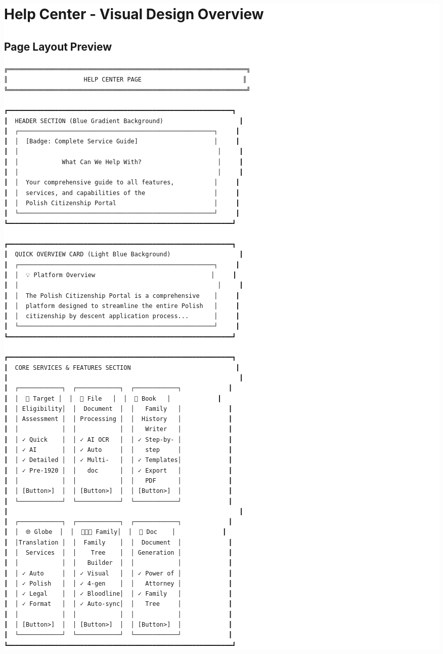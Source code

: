 # Help Center - Visual Design Overview

## Page Layout Preview

```
╔══════════════════════════════════════════════════════════════════╗
║                     HELP CENTER PAGE                            ║
╚══════════════════════════════════════════════════════════════════╝

┏━━━━━━━━━━━━━━━━━━━━━━━━━━━━━━━━━━━━━━━━━━━━━━━━━━━━━━━━━━━━━━┓
┃  HEADER SECTION (Blue Gradient Background)                     ┃
┃  ┌──────────────────────────────────────────────────────┐     ┃
┃  │  [Badge: Complete Service Guide]                     │     ┃
┃  │                                                       │     ┃
┃  │            What Can We Help With?                     │     ┃
┃  │                                                       │     ┃
┃  │  Your comprehensive guide to all features,           │     ┃
┃  │  services, and capabilities of the                   │     ┃
┃  │  Polish Citizenship Portal                           │     ┃
┃  └──────────────────────────────────────────────────────┘     ┃
┗━━━━━━━━━━━━━━━━━━━━━━━━━━━━━━━━━━━━━━━━━━━━━━━━━━━━━━━━━━━━━━┛

┏━━━━━━━━━━━━━━━━━━━━━━━━━━━━━━━━━━━━━━━━━━━━━━━━━━━━━━━━━━━━━━┓
┃  QUICK OVERVIEW CARD (Light Blue Background)                   ┃
┃  ┌──────────────────────────────────────────────────────┐     ┃
┃  │  💡 Platform Overview                                │     ┃
┃  │                                                       │     ┃
┃  │  The Polish Citizenship Portal is a comprehensive    │     ┃
┃  │  platform designed to streamline the entire Polish   │     ┃
┃  │  citizenship by descent application process...       │     ┃
┃  └──────────────────────────────────────────────────────┘     ┃
┗━━━━━━━━━━━━━━━━━━━━━━━━━━━━━━━━━━━━━━━━━━━━━━━━━━━━━━━━━━━━━━┛

┏━━━━━━━━━━━━━━━━━━━━━━━━━━━━━━━━━━━━━━━━━━━━━━━━━━━━━━━━━━━━━━┓
┃  CORE SERVICES & FEATURES SECTION                             ┃
┃                                                                ┃
┃  ┌────────────┐  ┌────────────┐  ┌────────────┐             ┃
┃  │  🎯 Target │  │  📄 File   │  │  📖 Book   │             ┃
┃  │ Eligibility│  │  Document  │  │   Family   │             ┃
┃  │ Assessment │  │ Processing │  │  History   │             ┃
┃  │            │  │            │  │   Writer   │             ┃
┃  │ ✓ Quick    │  │ ✓ AI OCR   │  │ ✓ Step-by- │             ┃
┃  │ ✓ AI       │  │ ✓ Auto     │  │   step     │             ┃
┃  │ ✓ Detailed │  │ ✓ Multi-   │  │ ✓ Templates│             ┃
┃  │ ✓ Pre-1920 │  │   doc      │  │ ✓ Export   │             ┃
┃  │            │  │            │  │   PDF      │             ┃
┃  │ [Button>]  │  │ [Button>]  │  │ [Button>]  │             ┃
┃  └────────────┘  └────────────┘  └────────────┘             ┃
┃                                                                ┃
┃  ┌────────────┐  ┌────────────┐  ┌────────────┐             ┃
┃  │  🌐 Globe  │  │  👨‍👩‍👧 Family│  │  📝 Doc    │             ┃
┃  │Translation │  │  Family    │  │  Document  │             ┃
┃  │  Services  │  │    Tree    │  │ Generation │             ┃
┃  │            │  │   Builder  │  │            │             ┃
┃  │ ✓ Auto     │  │ ✓ Visual   │  │ ✓ Power of │             ┃
┃  │ ✓ Polish   │  │ ✓ 4-gen    │  │   Attorney │             ┃
┃  │ ✓ Legal    │  │ ✓ Bloodline│  │ ✓ Family   │             ┃
┃  │ ✓ Format   │  │ ✓ Auto-sync│  │   Tree     │             ┃
┃  │            │  │            │  │            │             ┃
┃  │ [Button>]  │  │ [Button>]  │  │ [Button>]  │             ┃
┃  └────────────┘  └────────────┘  └────────────┘             ┃
┗━━━━━━━━━━━━━━━━━━━━━━━━━━━━━━━━━━━━━━━━━━━━━━━━━━━━━━━━━━━━━━┛
```